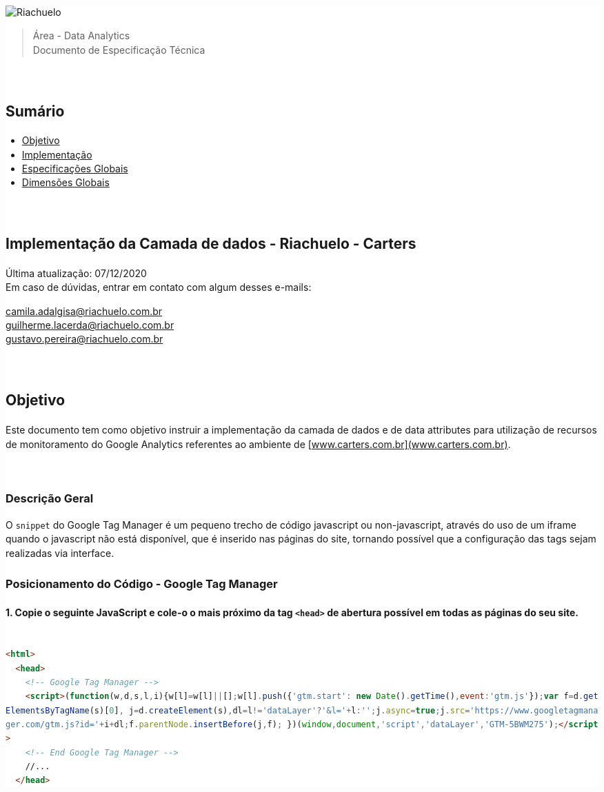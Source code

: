 ![Riachuelo](https://www.riachuelo.com.br/static/version1623357894/frontend/Corra/webjump/pt_BR/images/logo.svg)

> Área - Data Analytics<br />
> Documento de Especificação Técnica

<br />

## Sumário

- [Objetivo](#objetivo)
- [Implementação](#implementa%c3%a7%c3%a3o)
- [Especificações Globais](#especifica%c3%a7%c3%b5es-globais)
- [Dimensões Globais](#dimens&#245;es-globais)

<br />

## Implementação da Camada de dados - Riachuelo - Carters
Última atualização: 07/12/2020 <br />
Em caso de dúvidas, entrar em contato com algum desses e-mails: 

[camila.adalgisa@riachuelo.com.br](mailto:camila.adalgisa@riachuelo.com.br) <br />
[guilherme.lacerda@riachuelo.com.br](mailto:guilherme.lacerda@riachuelo.com.br) <br />
[gustavo.pereira@riachuelo.com.br](mailto:gustavo.pereira@riachuelo.com.br) <br />

<br />

## Objetivo
Este documento tem como objetivo instruir a implementação da camada de dados e de data attributes para utilização de recursos de monitoramento do Google Analytics referentes ao ambiente de [www.carters.com.br](www.carters.com.br).

<br />

### **Descrição Geral**

O `snippet` do Google Tag Manager é um pequeno trecho de código javascript ou non-javascript, através do uso de um iframe quando o javascript não está disponível, que é inserido nas páginas do site, tornando possível que a configuração das tags sejam realizadas via interface.


### **Posicionamento do Código - Google Tag Manager**

#### 1. Copie o seguinte JavaScript e cole-o o mais próximo da tag `<head>` de abertura possível em todas as páginas do seu site.

```html

<html>
  <head>
    <!-- Google Tag Manager -->
    <script>(function(w,d,s,l,i){w[l]=w[l]||[];w[l].push({'gtm.start': new Date().getTime(),event:'gtm.js'});var f=d.getElementsByTagName(s)[0], j=d.createElement(s),dl=l!='dataLayer'?'&l='+l:'';j.async=true;j.src='https://www.googletagmanager.com/gtm.js?id='+i+dl;f.parentNode.insertBefore(j,f); })(window,document,'script','dataLayer','GTM-5BWM275');</script>
    <!-- End Google Tag Manager -->
    //...
  </head>
```
